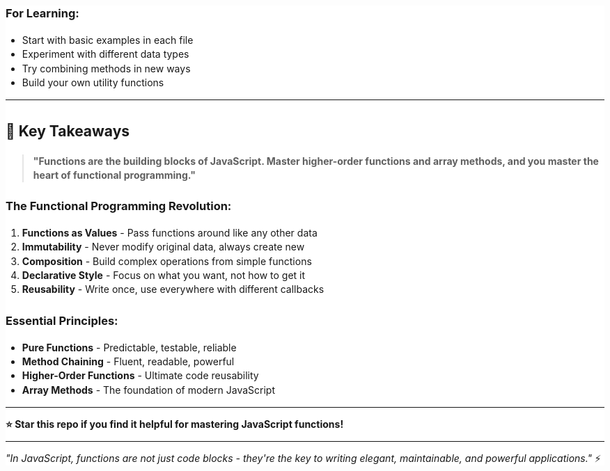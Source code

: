 ### For Learning:
- Start with basic examples in each file
- Experiment with different data types
- Try combining methods in new ways
- Build your own utility functions

---

## 📜 Key Takeaways

> **"Functions are the building blocks of JavaScript. Master higher-order functions and array methods, and you master the heart of functional programming."**

### The Functional Programming Revolution:
1. **Functions as Values** - Pass functions around like any other data
2. **Immutability** - Never modify original data, always create new
3. **Composition** - Build complex operations from simple functions
4. **Declarative Style** - Focus on what you want, not how to get it
5. **Reusability** - Write once, use everywhere with different callbacks

### Essential Principles:
- **Pure Functions** - Predictable, testable, reliable
- **Method Chaining** - Fluent, readable, powerful
- **Higher-Order Functions** - Ultimate code reusability
- **Array Methods** - The foundation of modern JavaScript

---

**⭐ Star this repo if you find it helpful for mastering JavaScript functions!**

---

*"In JavaScript, functions are not just code blocks - they're the key to writing elegant, maintainable, and powerful applications."* ⚡